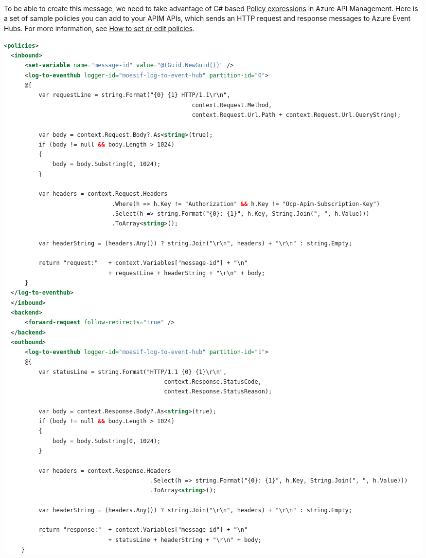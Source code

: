 To be able to create this message, we need to take advantage of C# based [Policy expressions](./api-management-policy-expressions.md) in Azure API Management. Here is a set of sample policies you can add to your APIM APIs, which sends an HTTP request and response messages to Azure Event Hubs. For more information, see [How to set or edit policies](set-edit-policies.md). 

```xml
<policies>
  <inbound>
      <set-variable name="message-id" value="@(Guid.NewGuid())" />
      <log-to-eventhub logger-id="moesif-log-to-event-hub" partition-id="0">
      @{
          var requestLine = string.Format("{0} {1} HTTP/1.1\r\n",
                                                      context.Request.Method,
                                                      context.Request.Url.Path + context.Request.Url.QueryString);

          var body = context.Request.Body?.As<string>(true);
          if (body != null && body.Length > 1024)
          {
              body = body.Substring(0, 1024);
          }

          var headers = context.Request.Headers
                               .Where(h => h.Key != "Authorization" && h.Key != "Ocp-Apim-Subscription-Key")
                               .Select(h => string.Format("{0}: {1}", h.Key, String.Join(", ", h.Value)))
                               .ToArray<string>();

          var headerString = (headers.Any()) ? string.Join("\r\n", headers) + "\r\n" : string.Empty;

          return "request:"   + context.Variables["message-id"] + "\n"
                              + requestLine + headerString + "\r\n" + body;
      }
  </log-to-eventhub>
  </inbound>
  <backend>
      <forward-request follow-redirects="true" />
  </backend>
  <outbound>
      <log-to-eventhub logger-id="moesif-log-to-event-hub" partition-id="1">
      @{
          var statusLine = string.Format("HTTP/1.1 {0} {1}\r\n",
                                              context.Response.StatusCode,
                                              context.Response.StatusReason);

          var body = context.Response.Body?.As<string>(true);
          if (body != null && body.Length > 1024)
          {
              body = body.Substring(0, 1024);
          }

          var headers = context.Response.Headers
                                          .Select(h => string.Format("{0}: {1}", h.Key, String.Join(", ", h.Value)))
                                          .ToArray<string>();

          var headerString = (headers.Any()) ? string.Join("\r\n", headers) + "\r\n" : string.Empty;

          return "response:"  + context.Variables["message-id"] + "\n"
                              + statusLine + headerString + "\r\n" + body;
     }
```